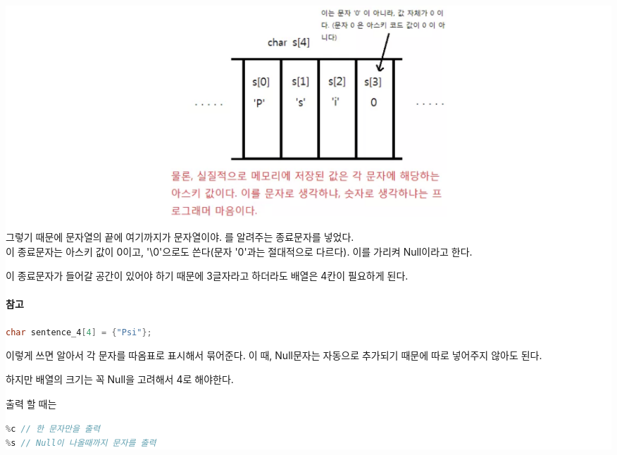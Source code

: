 <p align="center"><img src="../assets/img/post_img/20240729/null_endpoint.png" width="450" height="300"/>
</p>

그렇기 때문에 문자열의 끝에 여기까지가 문자열이야. 를 알려주는 종료문자를 넣었다.  
이 종료문자는 아스키 값이 0이고, '\0'으로도 쓴다(문자 '0'과는 절대적으로 다르다). 이를 가리켜 Null이라고 한다.

이 종료문자가 들어갈 공간이 있어야 하기 때문에 3글자라고 하더라도 배열은 4칸이 필요하게 된다.

#### 참고

```c
char sentence_4[4] = {"Psi"};
```

이렇게 쓰면 알아서 각 문자를 따옴표로 표시해서 묶어준다. 이 때, Null문자는 자동으로 추가되기 때문에 따로 넣어주지 않아도 된다.

하지만 배열의 크기는 꼭 Null을 고려해서 4로 해야한다.

출력 할 때는

```c
%c // 한 문자만을 출력
%s // Null이 나올때까지 문자를 출력
```
